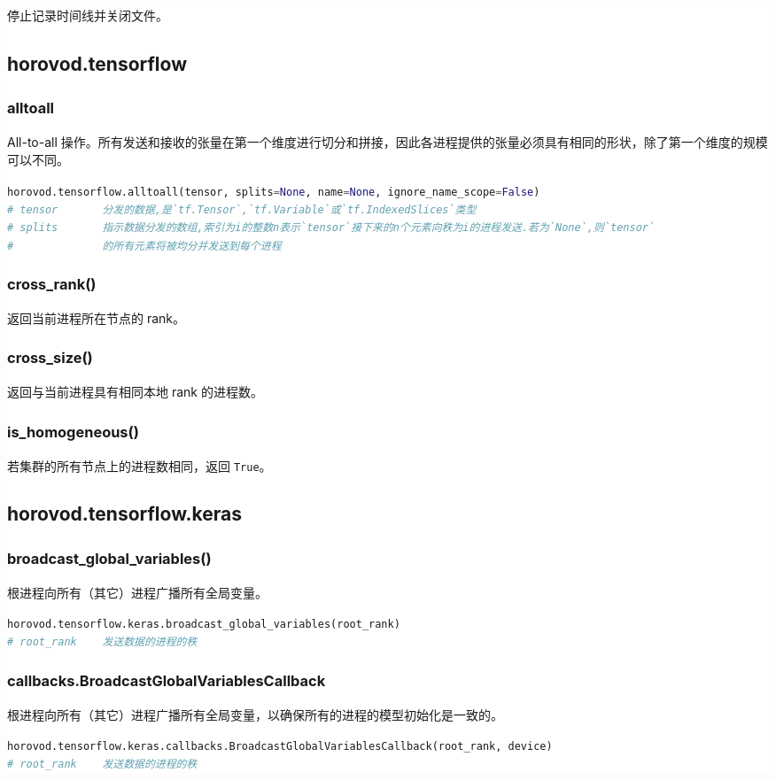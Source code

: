 停止记录时间线并关闭文件。



## horovod.tensorflow

### alltoall

All-to-all 操作。所有发送和接收的张量在第一个维度进行切分和拼接，因此各进程提供的张量必须具有相同的形状，除了第一个维度的规模可以不同。

```python
horovod.tensorflow.alltoall(tensor, splits=None, name=None, ignore_name_scope=False)
# tensor       分发的数据,是`tf.Tensor`,`tf.Variable`或`tf.IndexedSlices`类型
# splits       指示数据分发的数组,索引为i的整数n表示`tensor`接下来的n个元素向秩为i的进程发送.若为`None`,则`tensor`
#              的所有元素将被均分并发送到每个进程
```



### cross_rank()

返回当前进程所在节点的 rank。



### cross_size()

返回与当前进程具有相同本地 rank 的进程数。



### is_homogeneous()

若集群的所有节点上的进程数相同，返回 `True`。



## horovod.tensorflow.keras

### broadcast_global_variables()

根进程向所有（其它）进程广播所有全局变量。

```python
horovod.tensorflow.keras.broadcast_global_variables(root_rank)
# root_rank    发送数据的进程的秩
```



### callbacks.BroadcastGlobalVariablesCallback

根进程向所有（其它）进程广播所有全局变量，以确保所有的进程的模型初始化是一致的。

```python
horovod.tensorflow.keras.callbacks.BroadcastGlobalVariablesCallback(root_rank, device)
# root_rank    发送数据的进程的秩
```
